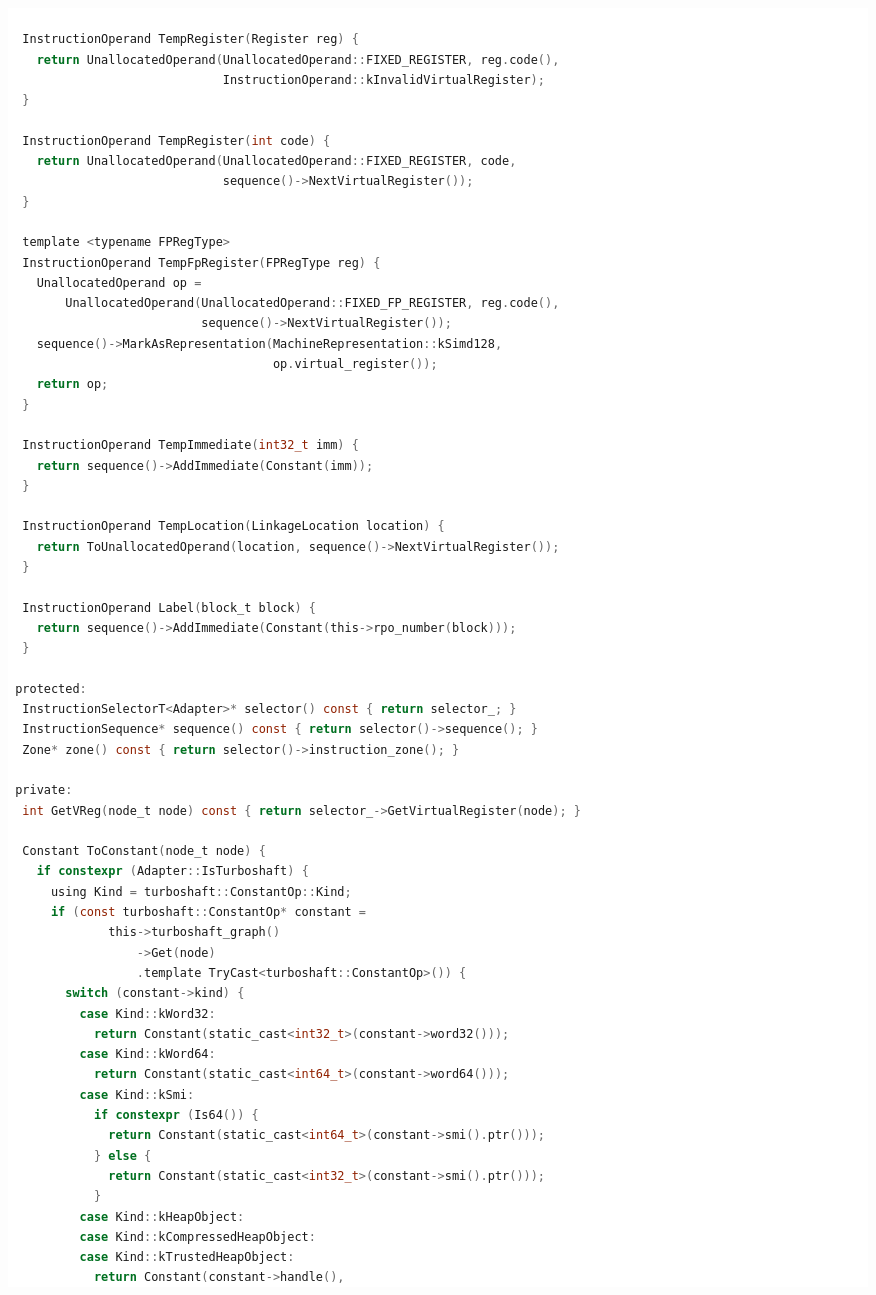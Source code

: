 ```c

  InstructionOperand TempRegister(Register reg) {
    return UnallocatedOperand(UnallocatedOperand::FIXED_REGISTER, reg.code(),
                              InstructionOperand::kInvalidVirtualRegister);
  }

  InstructionOperand TempRegister(int code) {
    return UnallocatedOperand(UnallocatedOperand::FIXED_REGISTER, code,
                              sequence()->NextVirtualRegister());
  }

  template <typename FPRegType>
  InstructionOperand TempFpRegister(FPRegType reg) {
    UnallocatedOperand op =
        UnallocatedOperand(UnallocatedOperand::FIXED_FP_REGISTER, reg.code(),
                           sequence()->NextVirtualRegister());
    sequence()->MarkAsRepresentation(MachineRepresentation::kSimd128,
                                     op.virtual_register());
    return op;
  }

  InstructionOperand TempImmediate(int32_t imm) {
    return sequence()->AddImmediate(Constant(imm));
  }

  InstructionOperand TempLocation(LinkageLocation location) {
    return ToUnallocatedOperand(location, sequence()->NextVirtualRegister());
  }

  InstructionOperand Label(block_t block) {
    return sequence()->AddImmediate(Constant(this->rpo_number(block)));
  }

 protected:
  InstructionSelectorT<Adapter>* selector() const { return selector_; }
  InstructionSequence* sequence() const { return selector()->sequence(); }
  Zone* zone() const { return selector()->instruction_zone(); }

 private:
  int GetVReg(node_t node) const { return selector_->GetVirtualRegister(node); }

  Constant ToConstant(node_t node) {
    if constexpr (Adapter::IsTurboshaft) {
      using Kind = turboshaft::ConstantOp::Kind;
      if (const turboshaft::ConstantOp* constant =
              this->turboshaft_graph()
                  ->Get(node)
                  .template TryCast<turboshaft::ConstantOp>()) {
        switch (constant->kind) {
          case Kind::kWord32:
            return Constant(static_cast<int32_t>(constant->word32()));
          case Kind::kWord64:
            return Constant(static_cast<int64_t>(constant->word64()));
          case Kind::kSmi:
            if constexpr (Is64()) {
              return Constant(static_cast<int64_t>(constant->smi().ptr()));
            } else {
              return Constant(static_cast<int32_t>(constant->smi().ptr()));
            }
          case Kind::kHeapObject:
          case Kind::kCompressedHeapObject:
          case Kind::kTrustedHeapObject:
            return Constant(constant->handle(),
```